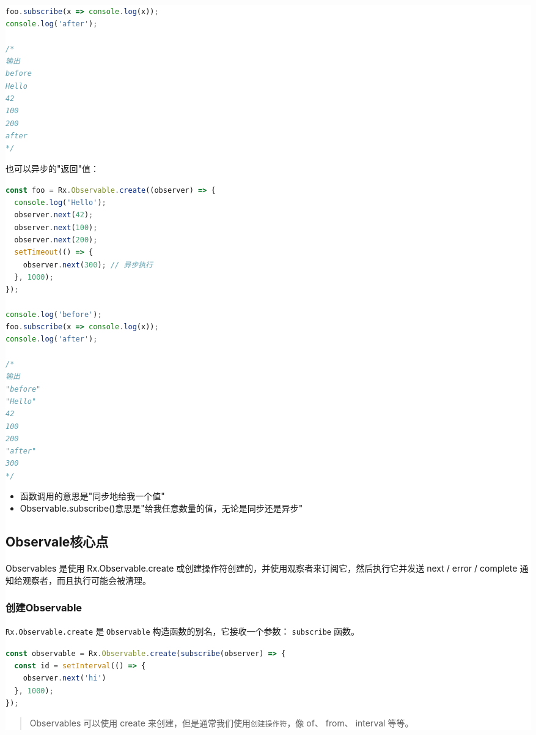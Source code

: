 ```javascript
foo.subscribe(x => console.log(x));
console.log('after');

/*
输出
before
Hello
42
100
200
after
*/

```
也可以异步的"返回"值：
```javascript
const foo = Rx.Observable.create((observer) => {
  console.log('Hello');
  observer.next(42);
  observer.next(100);
  observer.next(200);
  setTimeout(() => {
    observer.next(300); // 异步执行
  }, 1000);
});

console.log('before');
foo.subscribe(x => console.log(x));
console.log('after');

/*
输出
"before"
"Hello"
42
100
200
"after"
300
*/
```
- 函数调用的意思是"同步地给我一个值"
- Observable.subscribe()意思是"给我任意数量的值，无论是同步还是异步"

## Observale核心点
Observables 是使用 Rx.Observable.create 或创建操作符创建的，并使用观察者来订阅它，然后执行它并发送 next / error / complete 通知给观察者，而且执行可能会被清理。

### 创建Observable
`Rx.Observable.create` 是 `Observable` 构造函数的别名，它接收一个参数： `subscribe` 函数。
```javascript
const observable = Rx.Observable.create(subscribe(observer) => {
  const id = setInterval(() => {
    observer.next('hi')
  }, 1000);
});


```
> Observables 可以使用 create 来创建，但是通常我们使用`创建操作符`，像 of、 from、 interval 等等。
